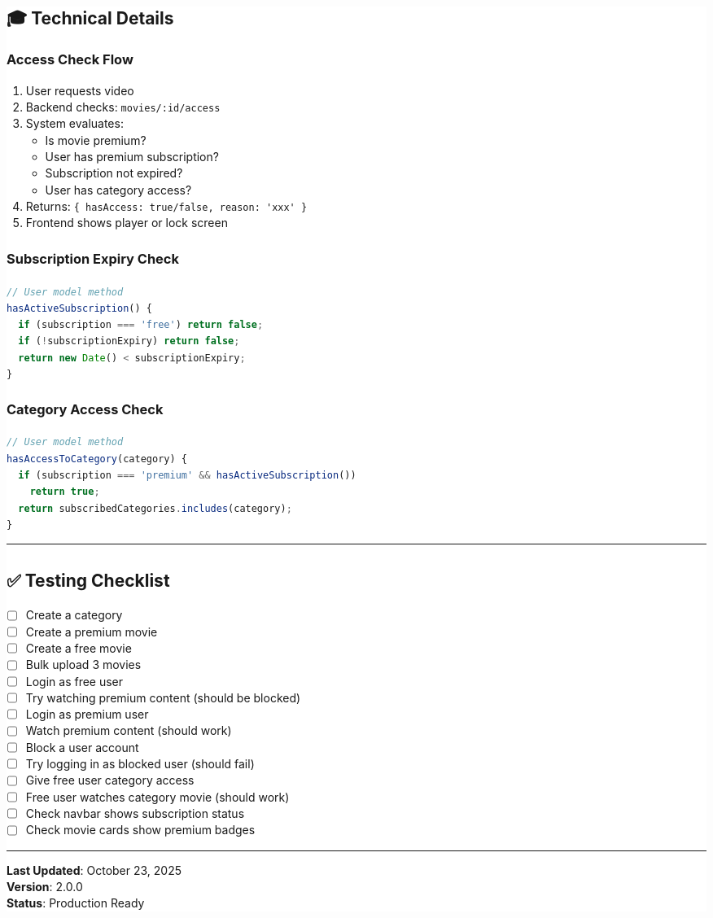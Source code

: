 
## 🎓 Technical Details

### Access Check Flow
1. User requests video
2. Backend checks: `movies/:id/access`
3. System evaluates:
   - Is movie premium?
   - User has premium subscription?
   - Subscription not expired?
   - User has category access?
4. Returns: `{ hasAccess: true/false, reason: 'xxx' }`
5. Frontend shows player or lock screen

### Subscription Expiry Check
```javascript
// User model method
hasActiveSubscription() {
  if (subscription === 'free') return false;
  if (!subscriptionExpiry) return false;
  return new Date() < subscriptionExpiry;
}
```

### Category Access Check
```javascript
// User model method
hasAccessToCategory(category) {
  if (subscription === 'premium' && hasActiveSubscription()) 
    return true;
  return subscribedCategories.includes(category);
}
```

---

## ✅ Testing Checklist

- [ ] Create a category
- [ ] Create a premium movie
- [ ] Create a free movie
- [ ] Bulk upload 3 movies
- [ ] Login as free user
- [ ] Try watching premium content (should be blocked)
- [ ] Login as premium user
- [ ] Watch premium content (should work)
- [ ] Block a user account
- [ ] Try logging in as blocked user (should fail)
- [ ] Give free user category access
- [ ] Free user watches category movie (should work)
- [ ] Check navbar shows subscription status
- [ ] Check movie cards show premium badges

---

**Last Updated**: October 23, 2025  
**Version**: 2.0.0  
**Status**: Production Ready
